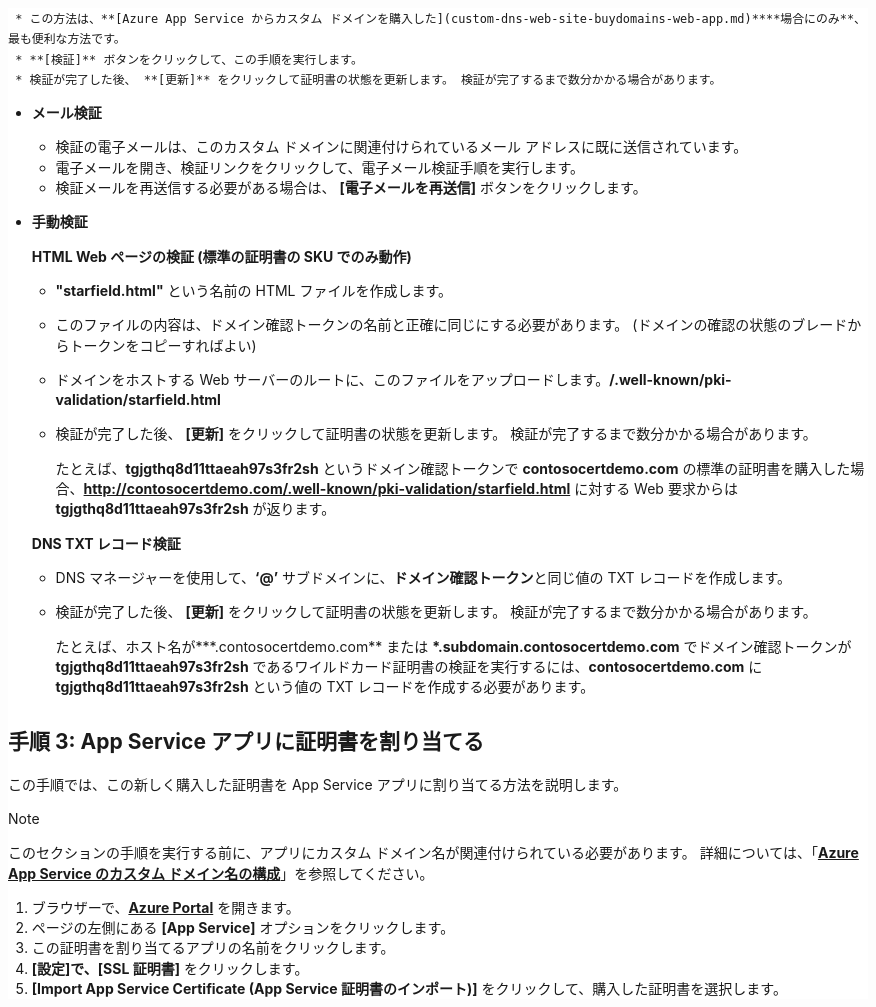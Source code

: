      * この方法は、**[Azure App Service からカスタム ドメインを購入した](custom-dns-web-site-buydomains-web-app.md)****場合にのみ**、最も便利な方法です。
     * **[検証]** ボタンをクリックして、この手順を実行します。
     * 検証が完了した後、 **[更新]** をクリックして証明書の状態を更新します。 検証が完了するまで数分かかる場合があります。
   * **メール検証**
     
     * 検証の電子メールは、このカスタム ドメインに関連付けられているメール アドレスに既に送信されています。
     * 電子メールを開き、検証リンクをクリックして、電子メール検証手順を実行します。 
     * 検証メールを再送信する必要がある場合は、 **[電子メールを再送信]** ボタンをクリックします。
   * **手動検証**    
     
      **HTML Web ページの検証 (標準の証明書の SKU でのみ動作)**

        * **"starfield.html"** という名前の HTML ファイルを作成します。
        * このファイルの内容は、ドメイン確認トークンの名前と正確に同じにする必要があります。 (ドメインの確認の状態のブレードからトークンをコピーすればよい)
        * ドメインをホストする Web サーバーのルートに、このファイルをアップロードします。**/.well-known/pki-validation/starfield.html**
        * 検証が完了した後、 **[更新]** をクリックして証明書の状態を更新します。 検証が完了するまで数分かかる場合があります。
          
          たとえば、**tgjgthq8d11ttaeah97s3fr2sh** というドメイン確認トークンで **contosocertdemo.com** の標準の証明書を購入した場合、**http://contosocertdemo.com/.well-known/pki-validation/starfield.html** に対する Web 要求からは **tgjgthq8d11ttaeah97s3fr2sh** が返ります。

      **DNS TXT レコード検証**
        
        * DNS マネージャーを使用して、**‘@’** サブドメインに、**ドメイン確認トークン**と同じ値の TXT レコードを作成します。
        * 検証が完了した後、 **[更新]** をクリックして証明書の状態を更新します。 検証が完了するまで数分かかる場合があります。
          
          たとえば、ホスト名が**\*.contosocertdemo.com** または **\*.subdomain.contosocertdemo.com** でドメイン確認トークンが **tgjgthq8d11ttaeah97s3fr2sh** であるワイルドカード証明書の検証を実行するには、**contosocertdemo.com** に **tgjgthq8d11ttaeah97s3fr2sh** という値の TXT レコードを作成する必要があります。     

## <a name="bkmk_AssignCertificate"></a>手順 3: App Service アプリに証明書を割り当てる
この手順では、この新しく購入した証明書を App Service アプリに割り当てる方法を説明します。 

> [!NOTE]
> このセクションの手順を実行する前に、アプリにカスタム ドメイン名が関連付けられている必要があります。 詳細については、「**[Azure App Service のカスタム ドメイン名の構成](web-sites-custom-domain-name.md)**」を参照してください。
> 
> 

1. ブラウザーで、**[Azure Portal](https://portal.azure.com/)** を開きます。
2. ページの左側にある **[App Service]** オプションをクリックします。
3. この証明書を割り当てるアプリの名前をクリックします。 
4. **[設定]**で、**[SSL 証明書]** をクリックします。
5. **[Import App Service Certificate (App Service 証明書のインポート)]** をクリックして、購入した証明書を選択します。
   